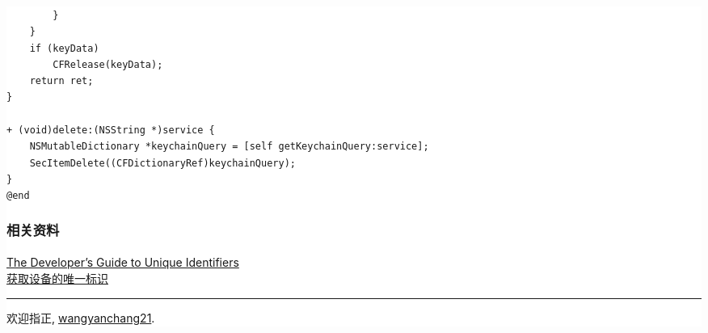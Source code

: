 ```
        }
    }
    if (keyData)
        CFRelease(keyData);
    return ret;
}

+ (void)delete:(NSString *)service {
    NSMutableDictionary *keychainQuery = [self getKeychainQuery:service];
    SecItemDelete((CFDictionaryRef)keychainQuery);
}
@end
```


### 相关资料

[The Developer’s Guide to Unique Identifiers](https://possiblemobile.com/2013/04/unique-identifiers/)   
[获取设备的唯一标识](http://blog.csdn.net/wangkun_510/article/details/51957187)   


-------

欢迎指正, [wangyanchang21](https://github.com/wangyanchang21).


